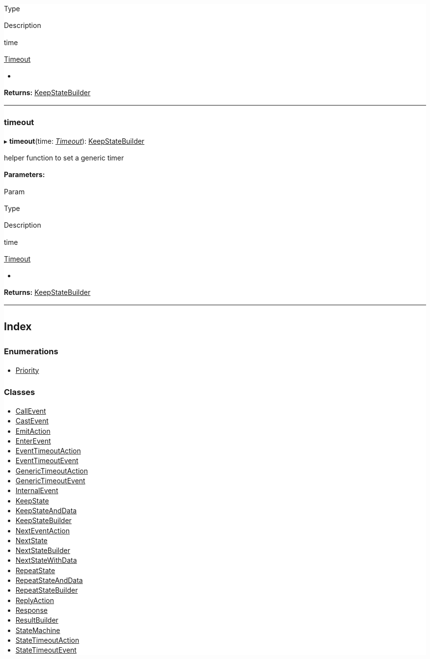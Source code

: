 Type

Description

time

[Timeout](#timeout)

-

**Returns:** [KeepStateBuilder](classes/keepstatebuilder.md)

* * *

### timeout

▸ **timeout**(time: _[Timeout](#timeout)_): [KeepStateBuilder](classes/keepstatebuilder.md)

helper function to set a generic timer

**Parameters:**

Param

Type

Description

time

[Timeout](#timeout)

-

**Returns:** [KeepStateBuilder](classes/keepstatebuilder.md)

* * *

## Index

### Enumerations

* [Priority](enums/priority.md)

### Classes

* [CallEvent](classes/callevent.md)
* [CastEvent](classes/castevent.md)
* [EmitAction](classes/emitaction.md)
* [EnterEvent](classes/enterevent.md)
* [EventTimeoutAction](classes/eventtimeoutaction.md)
* [EventTimeoutEvent](classes/eventtimeoutevent.md)
* [GenericTimeoutAction](classes/generictimeoutaction.md)
* [GenericTimeoutEvent](classes/generictimeoutevent.md)
* [InternalEvent](classes/internalevent.md)
* [KeepState](classes/keepstate.md)
* [KeepStateAndData](classes/keepstateanddata.md)
* [KeepStateBuilder](classes/keepstatebuilder.md)
* [NextEventAction](classes/nexteventaction.md)
* [NextState](classes/nextstate.md)
* [NextStateBuilder](classes/nextstatebuilder.md)
* [NextStateWithData](classes/nextstatewithdata.md)
* [RepeatState](classes/repeatstate.md)
* [RepeatStateAndData](classes/repeatstateanddata.md)
* [RepeatStateBuilder](classes/repeatstatebuilder.md)
* [ReplyAction](classes/replyaction.md)
* [Response](classes/response.md)
* [ResultBuilder](classes/resultbuilder.md)
* [StateMachine](classes/statemachine.md)
* [StateTimeoutAction](classes/statetimeoutaction.md)
* [StateTimeoutEvent](classes/statetimeoutevent.md)